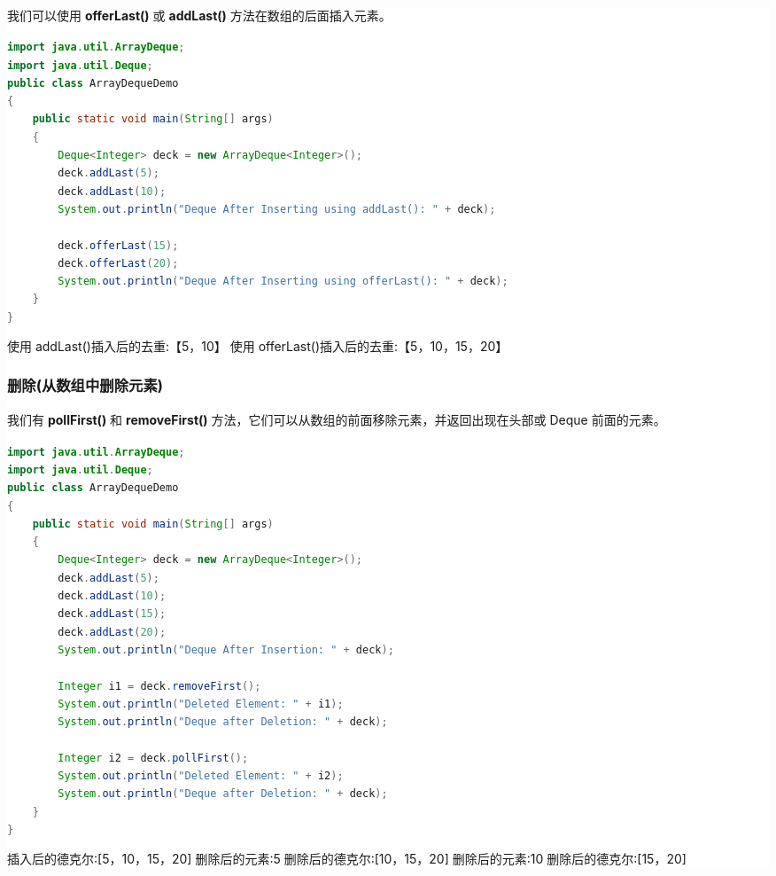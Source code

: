我们可以使用 **offerLast()** 或 **addLast()** 方法在数组的后面插入元素。

```java
import java.util.ArrayDeque;
import java.util.Deque;
public class ArrayDequeDemo
{
	public static void main(String[] args)
	{
		Deque<Integer> deck = new ArrayDeque<Integer>();
	    deck.addLast(5);
	    deck.addLast(10);
	    System.out.println("Deque After Inserting using addLast(): " + deck);

	    deck.offerLast(15);
	    deck.offerLast(20);
	    System.out.println("Deque After Inserting using offerLast(): " + deck);
	}
}
```

使用 addLast()插入后的去重:【5，10】
使用 offerLast()插入后的去重:【5，10，15，20】

### 删除(从数组中删除元素)

我们有 **pollFirst()** 和 **removeFirst()** 方法，它们可以从数组的前面移除元素，并返回出现在头部或 Deque 前面的元素。

```java
import java.util.ArrayDeque;
import java.util.Deque;
public class ArrayDequeDemo
{
	public static void main(String[] args)
	{
		Deque<Integer> deck = new ArrayDeque<Integer>();
	    deck.addLast(5);
	    deck.addLast(10);  
	    deck.addLast(15);
	    deck.addLast(20);
	    System.out.println("Deque After Insertion: " + deck);

	    Integer i1 = deck.removeFirst();
	    System.out.println("Deleted Element: " + i1);
	    System.out.println("Deque after Deletion: " + deck);

	    Integer i2 = deck.pollFirst();
	    System.out.println("Deleted Element: " + i2);
	    System.out.println("Deque after Deletion: " + deck);
	}
}
```

插入后的德克尔:[5，10，15，20]
删除后的元素:5
删除后的德克尔:[10，15，20]
删除后的元素:10
删除后的德克尔:[15，20]
